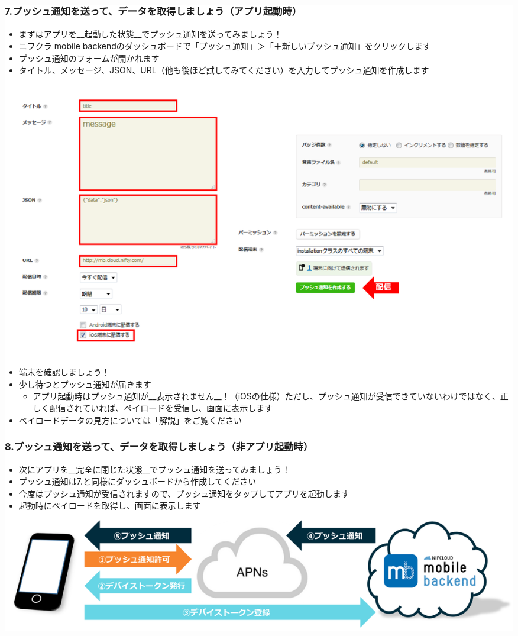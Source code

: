 ### 7.プッシュ通知を送って、データを取得しましょう（アプリ起動時）
* まずはアプリを__起動した状態__でプッシュ通知を送ってみましょう！
* [ニフクラ mobile backend](https://mbaas.nifcloud.com/)のダッシュボードで「プッシュ通知」＞「＋新しいプッシュ通知」をクリックします
* プッシュ通知のフォームが開かれます
* タイトル、メッセージ、JSON、URL（他も後ほど試してみてください）を入力してプッシュ通知を作成します

![画像11](/readme-img/011.png)

* 端末を確認しましょう！
* 少し待つとプッシュ通知が届きます
  * アプリ起動時はプッシュ通知が__表示されません__！（iOSの仕様）ただし、プッシュ通知が受信できていないわけではなく、正しく配信されていれば、ペイロードを受信し、画面に表示します
* ペイロードデータの見方については「解説」をご覧ください

### 8.プッシュ通知を送って、データを取得しましょう（非アプリ起動時）
* 次にアプリを__完全に閉じた状態__でプッシュ通知を送ってみましょう！
* プッシュ通知は7.と同様にダッシュボードから作成してください
* 今度はプッシュ通知が受信されますので、プッシュ通知をタップしてアプリを起動します
* 起動時にペイロードを取得し、画面に表示します

![画像1](/readme-img/001.png)
